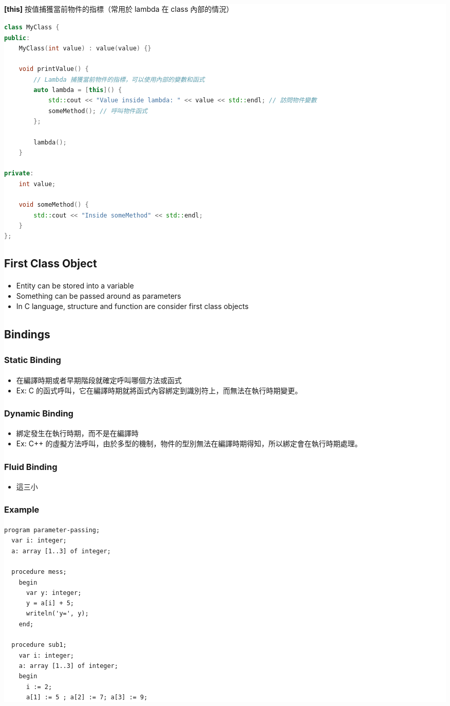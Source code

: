 **[this]** 按值捕獲當前物件的指標（常用於 lambda 在 class 內部的情況）

```cpp
class MyClass {
public:
    MyClass(int value) : value(value) {}

    void printValue() {
        // Lambda 捕獲當前物件的指標，可以使用內部的變數和函式
        auto lambda = [this]() {
            std::cout << "Value inside lambda: " << value << std::endl; // 訪問物件變數
            someMethod(); // 呼叫物件函式
        };

        lambda(); 
    }

private:
    int value;

    void someMethod() {
        std::cout << "Inside someMethod" << std::endl;
    }
};
```

## First Class Object
- Entity can be stored into a variable
- Something can be passed around as parameters
- In C language, structure and function are consider first class objects

## Bindings
### Static Binding
- 在編譯時期或者早期階段就確定呼叫哪個方法或函式
- Ex: C 的函式呼叫，它在編譯時期就將函式內容綁定到識別符上，而無法在執行時期變更。

### Dynamic Binding
- 綁定發生在執行時期，而不是在編譯時
- Ex: C++ 的虛擬方法呼叫，由於多型的機制，物件的型別無法在編譯時期得知，所以綁定會在執行時期處理。
  
### Fluid Binding
- 這三小

### Example
```
program parameter-passing;
  var i: integer;
  a: array [1..3] of integer;

  procedure mess;
    begin
      var y: integer;
      y = a[i] + 5;
      writeln('y=', y);
    end;

  procedure sub1;
    var i: integer;
    a: array [1..3] of integer;
    begin
      i := 2;
      a[1] := 5 ; a[2] := 7; a[3] := 9;
```
